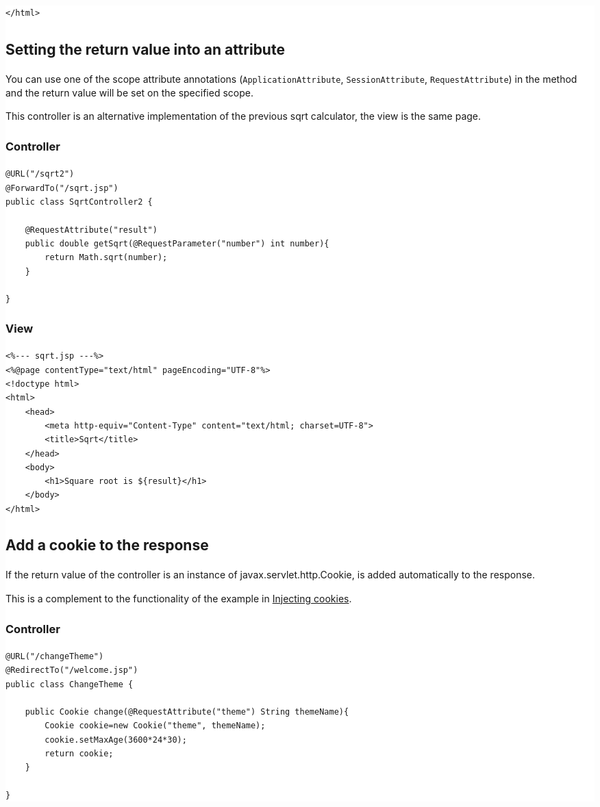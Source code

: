 ```
</html>
```

## Setting the return value into an attribute ##

You can use one of the scope attribute annotations (`ApplicationAttribute`, `SessionAttribute`, `RequestAttribute`) in the method and the return value will be set on the specified scope.

This controller is an alternative implementation of the previous sqrt calculator, the view is the same page.

### Controller ###
```
@URL("/sqrt2")
@ForwardTo("/sqrt.jsp")
public class SqrtController2 {
    
    @RequestAttribute("result")
    public double getSqrt(@RequestParameter("number") int number){
        return Math.sqrt(number);
    }

}
```

### View ###
```
<%--- sqrt.jsp ---%>
<%@page contentType="text/html" pageEncoding="UTF-8"%>
<!doctype html>
<html>
    <head>
        <meta http-equiv="Content-Type" content="text/html; charset=UTF-8">
        <title>Sqrt</title>
    </head>
    <body>
        <h1>Square root is ${result}</h1>
    </body>
</html>
```

## Add a cookie to the response ##

If the return value of the controller is an instance of javax.servlet.http.Cookie, is added automatically to the response.

This is a complement to the functionality of the example in [Injecting cookies](Examples#Injecting_cookies.md).

### Controller ###
```
@URL("/changeTheme")
@RedirectTo("/welcome.jsp")
public class ChangeTheme {
    
    public Cookie change(@RequestAttribute("theme") String themeName){
        Cookie cookie=new Cookie("theme", themeName);
        cookie.setMaxAge(3600*24*30);
        return cookie;
    }
    
}
```
